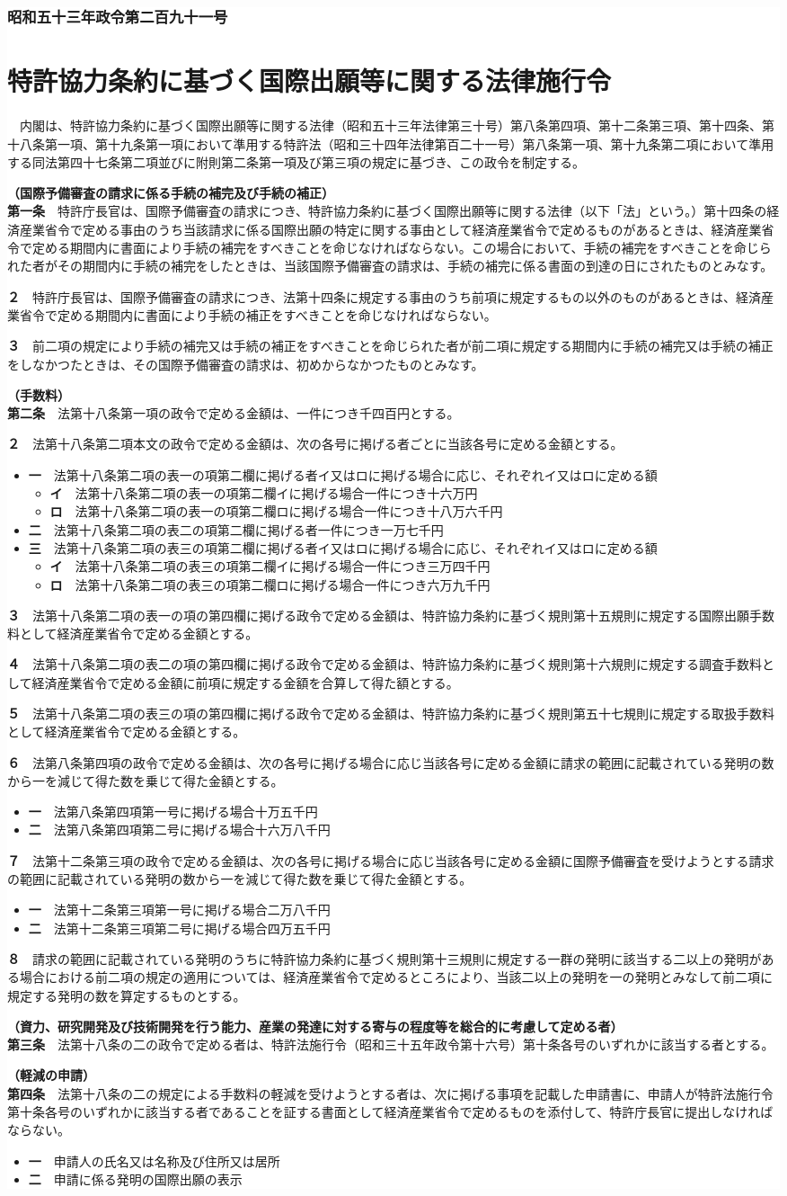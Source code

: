 ### 昭和五十三年政令第二百九十一号  
# 特許協力条約に基づく国際出願等に関する法律施行令  
　内閣は、特許協力条約に基づく国際出願等に関する法律（昭和五十三年法律第三十号）第八条第四項、第十二条第三項、第十四条、第十八条第一項、第十九条第一項において準用する特許法（昭和三十四年法律第百二十一号）第八条第一項、第十九条第二項において準用する同法第四十七条第二項並びに附則第二条第一項及び第三項の規定に基づき、この政令を制定する。  
  
**（国際予備審査の請求に係る手続の補完及び手続の補正）**  
**第一条**　特許庁長官は、国際予備審査の請求につき、特許協力条約に基づく国際出願等に関する法律（以下「法」という。）第十四条の経済産業省令で定める事由のうち当該請求に係る国際出願の特定に関する事由として経済産業省令で定めるものがあるときは、経済産業省令で定める期間内に書面により手続の補完をすべきことを命じなければならない。この場合において、手続の補完をすべきことを命じられた者がその期間内に手続の補完をしたときは、当該国際予備審査の請求は、手続の補完に係る書面の到達の日にされたものとみなす。  
  
**２**　特許庁長官は、国際予備審査の請求につき、法第十四条に規定する事由のうち前項に規定するもの以外のものがあるときは、経済産業省令で定める期間内に書面により手続の補正をすべきことを命じなければならない。  
  
**３**　前二項の規定により手続の補完又は手続の補正をすべきことを命じられた者が前二項に規定する期間内に手続の補完又は手続の補正をしなかつたときは、その国際予備審査の請求は、初めからなかつたものとみなす。  
  
**（手数料）**  
**第二条**　法第十八条第一項の政令で定める金額は、一件につき千四百円とする。  
  
**２**　法第十八条第二項本文の政令で定める金額は、次の各号に掲げる者ごとに当該各号に定める金額とする。  
* **一**　法第十八条第二項の表一の項第二欄に掲げる者イ又はロに掲げる場合に応じ、それぞれイ又はロに定める額  
	* **イ**　法第十八条第二項の表一の項第二欄イに掲げる場合一件につき十六万円  
	* **ロ**　法第十八条第二項の表一の項第二欄ロに掲げる場合一件につき十八万六千円  
* **二**　法第十八条第二項の表二の項第二欄に掲げる者一件につき一万七千円  
* **三**　法第十八条第二項の表三の項第二欄に掲げる者イ又はロに掲げる場合に応じ、それぞれイ又はロに定める額  
	* **イ**　法第十八条第二項の表三の項第二欄イに掲げる場合一件につき三万四千円  
	* **ロ**　法第十八条第二項の表三の項第二欄ロに掲げる場合一件につき六万九千円  
  
**３**　法第十八条第二項の表一の項の第四欄に掲げる政令で定める金額は、特許協力条約に基づく規則第十五規則に規定する国際出願手数料として経済産業省令で定める金額とする。  
  
**４**　法第十八条第二項の表二の項の第四欄に掲げる政令で定める金額は、特許協力条約に基づく規則第十六規則に規定する調査手数料として経済産業省令で定める金額に前項に規定する金額を合算して得た額とする。  
  
**５**　法第十八条第二項の表三の項の第四欄に掲げる政令で定める金額は、特許協力条約に基づく規則第五十七規則に規定する取扱手数料として経済産業省令で定める金額とする。  
  
**６**　法第八条第四項の政令で定める金額は、次の各号に掲げる場合に応じ当該各号に定める金額に請求の範囲に記載されている発明の数から一を減じて得た数を乗じて得た金額とする。  
* **一**　法第八条第四項第一号に掲げる場合十万五千円  
* **二**　法第八条第四項第二号に掲げる場合十六万八千円  
  
**７**　法第十二条第三項の政令で定める金額は、次の各号に掲げる場合に応じ当該各号に定める金額に国際予備審査を受けようとする請求の範囲に記載されている発明の数から一を減じて得た数を乗じて得た金額とする。  
* **一**　法第十二条第三項第一号に掲げる場合二万八千円  
* **二**　法第十二条第三項第二号に掲げる場合四万五千円  
  
**８**　請求の範囲に記載されている発明のうちに特許協力条約に基づく規則第十三規則に規定する一群の発明に該当する二以上の発明がある場合における前二項の規定の適用については、経済産業省令で定めるところにより、当該二以上の発明を一の発明とみなして前二項に規定する発明の数を算定するものとする。  
  
**（資力、研究開発及び技術開発を行う能力、産業の発達に対する寄与の程度等を総合的に考慮して定める者）**  
**第三条**　法第十八条の二の政令で定める者は、特許法施行令（昭和三十五年政令第十六号）第十条各号のいずれかに該当する者とする。  
  
**（軽減の申請）**  
**第四条**　法第十八条の二の規定による手数料の軽減を受けようとする者は、次に掲げる事項を記載した申請書に、申請人が特許法施行令第十条各号のいずれかに該当する者であることを証する書面として経済産業省令で定めるものを添付して、特許庁長官に提出しなければならない。  
* **一**　申請人の氏名又は名称及び住所又は居所  
* **二**　申請に係る発明の国際出願の表示  
  